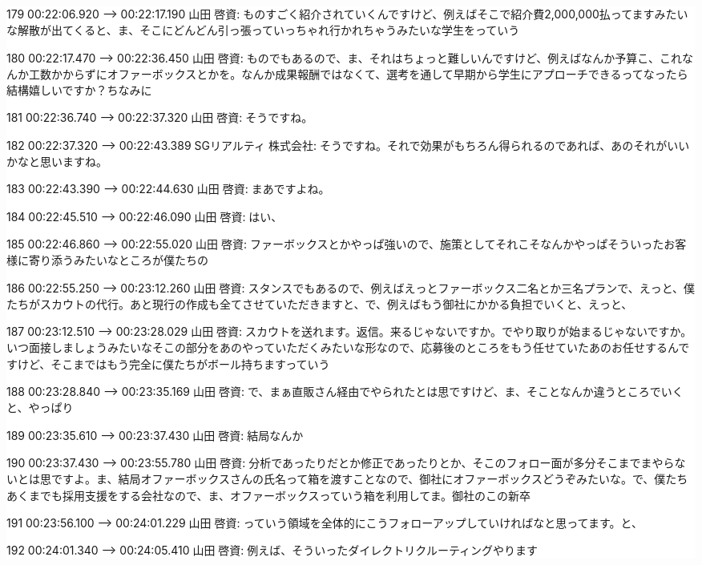 179
00:22:06.920 --> 00:22:17.190
山田 啓資: ものすごく紹介されていくんですけど、例えばそこで紹介費2,000,000払ってますみたいな解散が出てくると、ま、そこにどんどん引っ張っていっちゃれ行かれちゃうみたいな学生をっていう

180
00:22:17.470 --> 00:22:36.450
山田 啓資: ものでもあるので、ま、それはちょっと難しいんですけど、例えばなんか予算こ、これなんか工数かからずにオファーボックスとかを。なんか成果報酬ではなくて、選考を通して早期から学生にアプローチできるってなったら結構嬉しいですか？ちなみに

181
00:22:36.740 --> 00:22:37.320
山田 啓資: そうですね。

182
00:22:37.320 --> 00:22:43.389
SGリアルティ 株式会社: そうですね。それで効果がもちろん得られるのであれば、あのそれがいいかなと思いますね。

183
00:22:43.390 --> 00:22:44.630
山田 啓資: まあですよね。

184
00:22:45.510 --> 00:22:46.090
山田 啓資: はい、

185
00:22:46.860 --> 00:22:55.020
山田 啓資: ファーボックスとかやっぱ強いので、施策としてそれこそなんかやっぱそういったお客様に寄り添うみたいなところが僕たちの

186
00:22:55.250 --> 00:23:12.260
山田 啓資: スタンスでもあるので、例えばえっとファーボックス二名とか三名プランで、えっと、僕たちがスカウトの代行。あと現行の作成も全てさせていただきますと、で、例えばもう御社にかかる負担でいくと、えっと、

187
00:23:12.510 --> 00:23:28.029
山田 啓資: スカウトを送れます。返信。来るじゃないですか。でやり取りが始まるじゃないですか。いつ面接しましょうみたいなそこの部分をあのやっていただくみたいな形なので、応募後のところをもう任せていたあのお任せするんですけど、そこまではもう完全に僕たちがボール持ちますっていう

188
00:23:28.840 --> 00:23:35.169
山田 啓資: で、まぁ直販さん経由でやられたとは思ですけど、ま、そことなんか違うところでいくと、やっぱり

189
00:23:35.610 --> 00:23:37.430
山田 啓資: 結局なんか

190
00:23:37.430 --> 00:23:55.780
山田 啓資: 分析であったりだとか修正であったりとか、そこのフォロー面が多分そこまでまやらないとは思ですよ。ま、結局オファーボックスさんの氏名って箱を渡すことなので、御社にオファーボックスどうぞみたいな。で、僕たちあくまでも採用支援をする会社なので、ま、オファーボックスっていう箱を利用してま。御社のこの新卒

191
00:23:56.100 --> 00:24:01.229
山田 啓資: っていう領域を全体的にこうフォローアップしていければなと思ってます。と、

192
00:24:01.340 --> 00:24:05.410
山田 啓資: 例えば、そういったダイレクトリクルーティングやります
